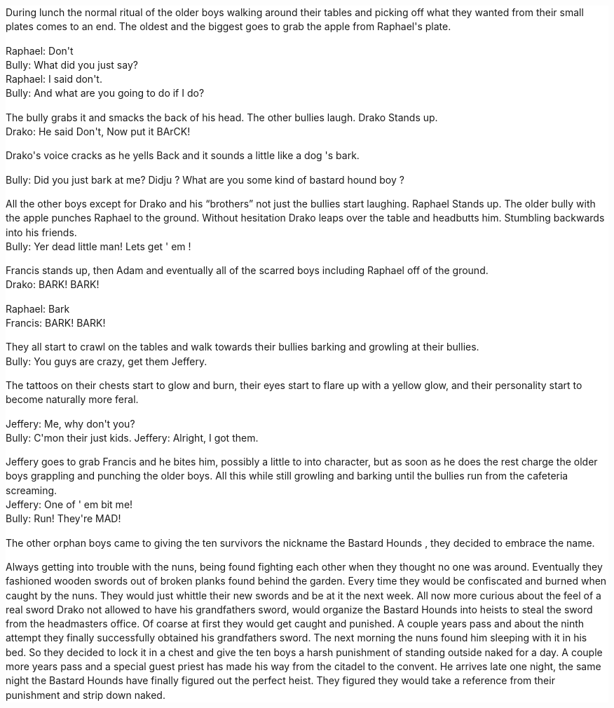 During lunch the normal ritual of the older boys walking around their tables and picking off what they wanted from their small plates comes to an end. The oldest and the biggest goes to grab the apple from Raphael's plate.

Raphael: Don't   
Bully: What did you just say?  
Raphael: I said don't.  
Bully: And what are you going to do if I do?

The bully grabs it and smacks the back of his head. The other bullies laugh. Drako Stands up.  
Drako: He said Don't, Now put it BArCK\!

Drako's voice cracks as he yells Back and it sounds a little like a dog 's bark.

Bully: Did you just bark at me? Didju ? What are you some kind of bastard hound boy ?

All the other boys except for Drako and his “brothers” not just the bullies start laughing. Raphael Stands up. The older bully with the apple punches Raphael to the ground. Without hesitation Drako leaps over the table and headbutts him. Stumbling backwards into his friends.  
Bully: Yer dead little man\! Lets get ' em \!

Francis stands up, then Adam and eventually all of the scarred boys including Raphael off of the ground.  
Drako: BARK\! BARK\!

Raphael: Bark   
Francis: BARK\! BARK\!

They all start to crawl on the tables and walk towards their bullies barking and growling at their bullies.  
Bully: You guys are crazy, get them Jeffery.

The tattoos on their chests start to glow and burn, their eyes start to flare up with a yellow glow, and their personality start to become naturally more feral.

Jeffery: Me, why don't you?  
Bully: C'mon their just kids. Jeffery: Alright, I got them.

Jeffery goes to grab Francis and he bites him, possibly a little to into character, but as soon as he does the rest charge the older boys grappling and punching the older boys. All this while still growling and barking until the bullies run from the cafeteria screaming.  
Jeffery: One of ' em bit me\!  
Bully: Run\! They're MAD\!

The other orphan boys came to giving the ten survivors the nickname the Bastard Hounds , they decided to embrace the name.

Always getting into trouble with the nuns, being found fighting each other when they thought no one was around. Eventually they fashioned wooden swords out of broken planks found behind the garden. Every time they would be confiscated and burned when caught by the nuns. They would just whittle their new swords and be at it the next week. All now more curious about the feel of a real sword Drako not allowed to have his grandfathers sword, would organize the Bastard Hounds into heists to steal the sword from the headmasters office. Of coarse at first they would get caught and punished. A couple years pass and about the ninth attempt they finally successfully obtained his grandfathers sword. The next morning the nuns found him sleeping with it in his bed. So they decided to lock it in a chest and give the ten boys a harsh punishment of standing outside naked for a day. A couple more years pass and a special guest priest has made his way from the citadel to the convent. He arrives late one night, the same night the Bastard Hounds have finally figured out the perfect heist. They figured they would take a reference from their punishment and strip down naked.
